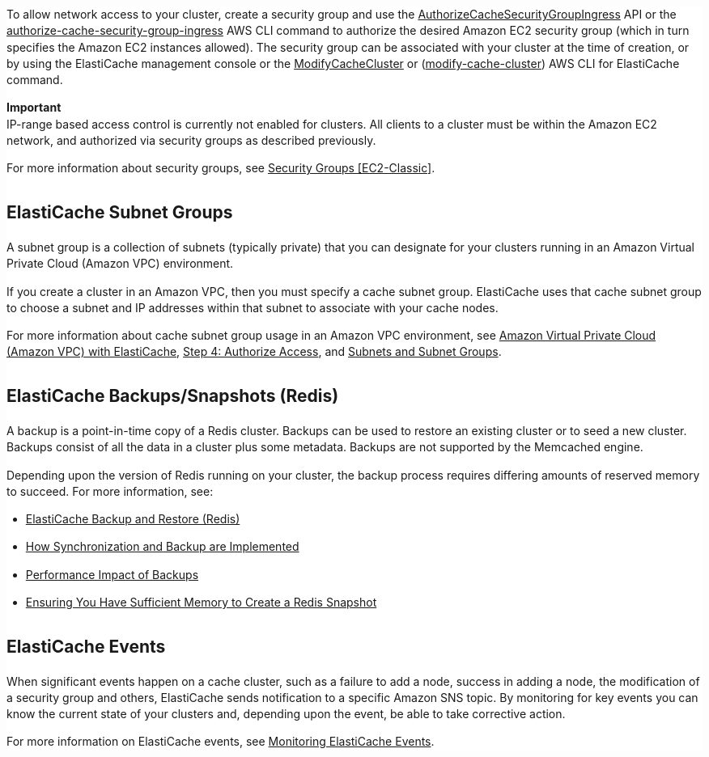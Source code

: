 To allow network access to your cluster, create a security group and use the [AuthorizeCacheSecurityGroupIngress](http://docs.aws.amazon.com/AmazonElastiCache/latest/APIReference/API_AuthorizeCacheSecurityGroupIngress.html) API or the [authorize\-cache\-security\-group\-ingress](http://docs.aws.amazon.com/cli/latest/reference/elasticache/authorize-cache-security-group-ingress.html) AWS CLI command to authorize the desired Amazon EC2 security group \(which in turn specifies the Amazon EC2 instances allowed\)\. The security group can be associated with your cluster at the time of creation, or by using the ElastiCache management console or the [ModifyCacheCluster](http://docs.aws.amazon.com/AmazonElastiCache/latest/APIReference/API_ModifyCacheCluster.html) or \([modify\-cache\-cluster](http://docs.aws.amazon.com/cli/latest/reference/elasticache/modify-cache-cluster.html)\) AWS CLI for ElastiCache command\.

**Important**  
IP\-range based access control is currently not enabled for clusters\. All clients to a cluster must be within the Amazon EC2 network, and authorized via security groups as described previously\.

For more information about security groups, see [Security Groups \[EC2\-Classic\]](SecurityGroups.md)\.

## ElastiCache Subnet Groups<a name="WhatIs.Components.SubnetGroups"></a>

A subnet group is a collection of subnets \(typically private\) that you can designate for your clusters running in an Amazon Virtual Private Cloud \(Amazon VPC\) environment\.

If you create a cluster in an Amazon VPC, then you must specify a cache subnet group\. ElastiCache uses that cache subnet group to choose a subnet and IP addresses within that subnet to associate with your cache nodes\.

For more information about cache subnet group usage in an Amazon VPC environment, see [Amazon Virtual Private Cloud \(Amazon VPC\) with ElastiCache](AmazonVPC.md), [Step 4: Authorize Access](GettingStarted.AuthorizeAccess.md), and [Subnets and Subnet Groups](SubnetGroups.md)\.

## ElastiCache Backups/Snapshots \(Redis\)<a name="WhatIs.Components.Snapshots"></a>

A backup is a point\-in\-time copy of a Redis cluster\. Backups can be used to restore an existing cluster or to seed a new cluster\. Backups consist of all the data in a cluster plus some metadata\. Backups are not supported by the Memcached engine\.

Depending upon the version of Redis running on your cluster, the backup process requires differing amounts of reserved memory to succeed\. For more information, see: 

+ [ElastiCache Backup and Restore \(Redis\)](backups.md)

+ [How Synchronization and Backup are Implemented](Replication.Redis.Versions.md)

+ [Performance Impact of Backups](backups.md#backups-performance)

+ [Ensuring You Have Sufficient Memory to Create a Redis Snapshot](BestPractices.BGSAVE.md)

## ElastiCache Events<a name="WhatIs.Components.Events"></a>

When significant events happen on a cache cluster, such as a failure to add a node, success in adding a node, the modification of a security group and others, ElastiCache sends notification to a specific Amazon SNS topic\. By monitoring for key events you can know the current state of your clusters and, depending upon the event, be able to take corrective action\.

For more information on ElastiCache events, see [Monitoring ElastiCache Events](ECEvents.md)\.
